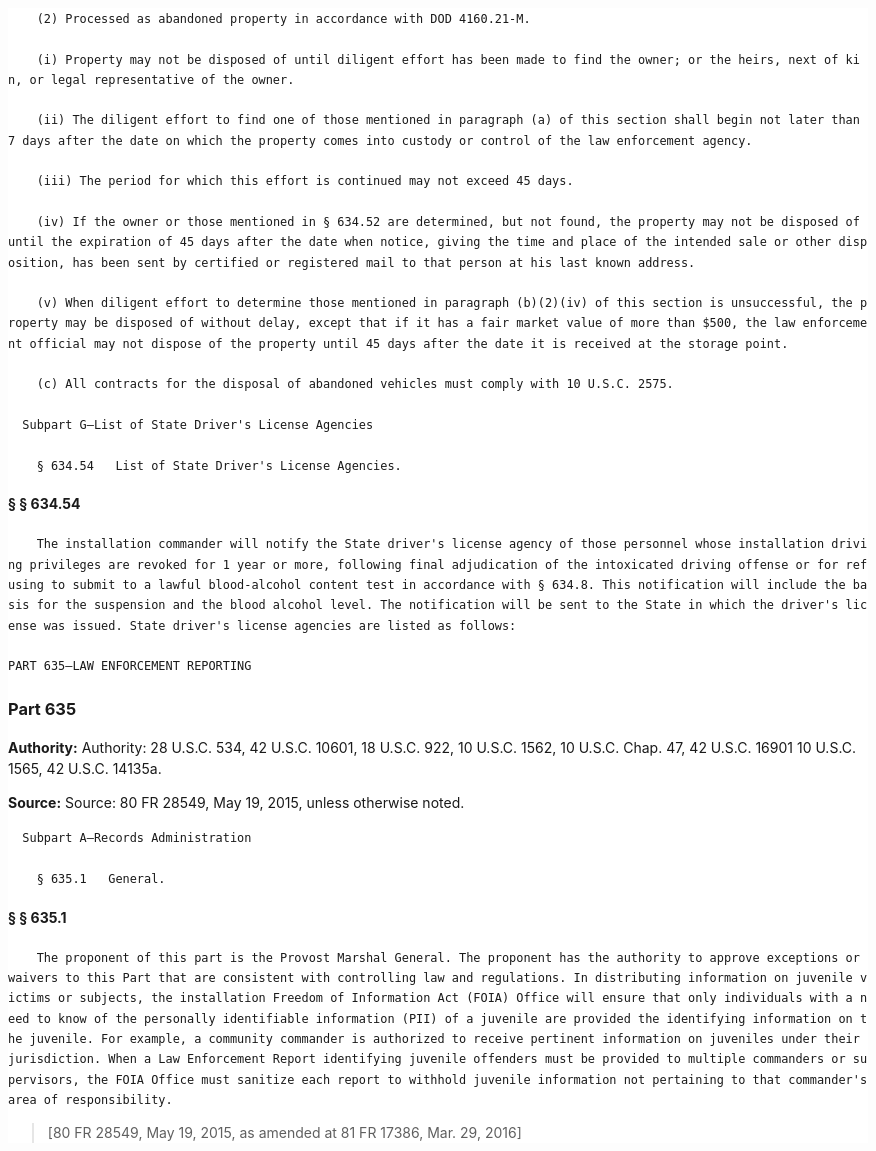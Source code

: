         (2) Processed as abandoned property in accordance with DOD 4160.21-M.

        (i) Property may not be disposed of until diligent effort has been made to find the owner; or the heirs, next of kin, or legal representative of the owner.

        (ii) The diligent effort to find one of those mentioned in paragraph (a) of this section shall begin not later than 7 days after the date on which the property comes into custody or control of the law enforcement agency.

        (iii) The period for which this effort is continued may not exceed 45 days.

        (iv) If the owner or those mentioned in § 634.52 are determined, but not found, the property may not be disposed of until the expiration of 45 days after the date when notice, giving the time and place of the intended sale or other disposition, has been sent by certified or registered mail to that person at his last known address.

        (v) When diligent effort to determine those mentioned in paragraph (b)(2)(iv) of this section is unsuccessful, the property may be disposed of without delay, except that if it has a fair market value of more than $500, the law enforcement official may not dispose of the property until 45 days after the date it is received at the storage point.

        (c) All contracts for the disposal of abandoned vehicles must comply with 10 U.S.C. 2575.

      Subpart G—List of State Driver's License Agencies

        § 634.54   List of State Driver's License Agencies.

#### § § 634.54

        The installation commander will notify the State driver's license agency of those personnel whose installation driving privileges are revoked for 1 year or more, following final adjudication of the intoxicated driving offense or for refusing to submit to a lawful blood-alcohol content test in accordance with § 634.8. This notification will include the basis for the suspension and the blood alcohol level. The notification will be sent to the State in which the driver's license was issued. State driver's license agencies are listed as follows:

    PART 635—LAW ENFORCEMENT REPORTING

### Part 635

**Authority:** Authority: 28 U.S.C. 534, 42 U.S.C. 10601, 18 U.S.C. 922, 10 U.S.C. 1562, 10 U.S.C. Chap. 47, 42 U.S.C. 16901  10 U.S.C. 1565, 42 U.S.C. 14135a.

**Source:** Source: 80 FR 28549, May 19, 2015, unless otherwise noted.

      Subpart A—Records Administration

        § 635.1   General.

#### § § 635.1

        The proponent of this part is the Provost Marshal General. The proponent has the authority to approve exceptions or waivers to this Part that are consistent with controlling law and regulations. In distributing information on juvenile victims or subjects, the installation Freedom of Information Act (FOIA) Office will ensure that only individuals with a need to know of the personally identifiable information (PII) of a juvenile are provided the identifying information on the juvenile. For example, a community commander is authorized to receive pertinent information on juveniles under their jurisdiction. When a Law Enforcement Report identifying juvenile offenders must be provided to multiple commanders or supervisors, the FOIA Office must sanitize each report to withhold juvenile information not pertaining to that commander's area of responsibility.

> [80 FR 28549, May 19, 2015, as amended at 81 FR 17386, Mar. 29, 2016]

